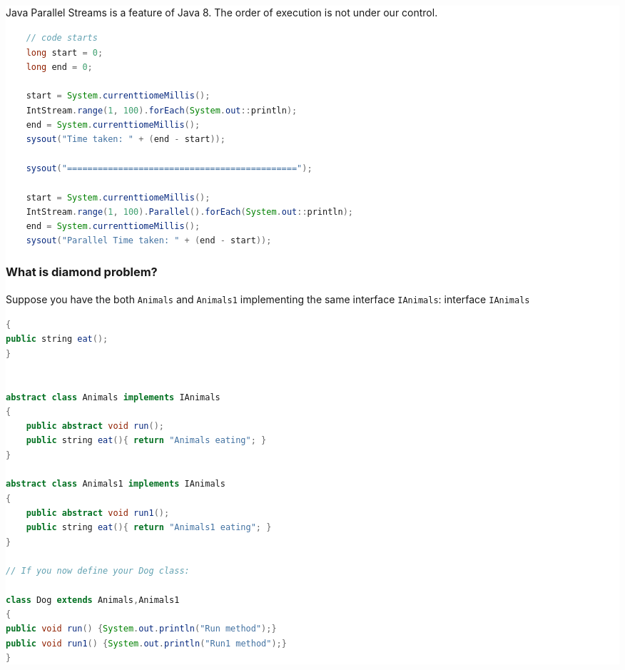 Java Parallel Streams is a feature of Java 8.
The order of execution is not under our control.

```java
    // code starts
    long start = 0;
    long end = 0;

    start = System.currenttiomeMillis();
    IntStream.range(1, 100).forEach(System.out::println);
    end = System.currenttiomeMillis();
    sysout("Time taken: " + (end - start));

    sysout("=============================================");

    start = System.currenttiomeMillis();
    IntStream.range(1, 100).Parallel().forEach(System.out::println);
    end = System.currenttiomeMillis();
    sysout("Parallel Time taken: " + (end - start));
```

### What is diamond problem?

Suppose you have the both `Animals` and `Animals1` implementing the same interface `IAnimals`:
interface `IAnimals`

```java
{
public string eat();
}


abstract class Animals implements IAnimals
{
	public abstract void run();
	public string eat(){ return "Animals eating"; }
}

abstract class Animals1 implements IAnimals
{
	public abstract void run1();
	public string eat(){ return "Animals1 eating"; }
}

// If you now define your Dog class:

class Dog extends Animals,Animals1
{
public void run() {System.out.println("Run method");}
public void run1() {System.out.println("Run1 method");}
}
```
